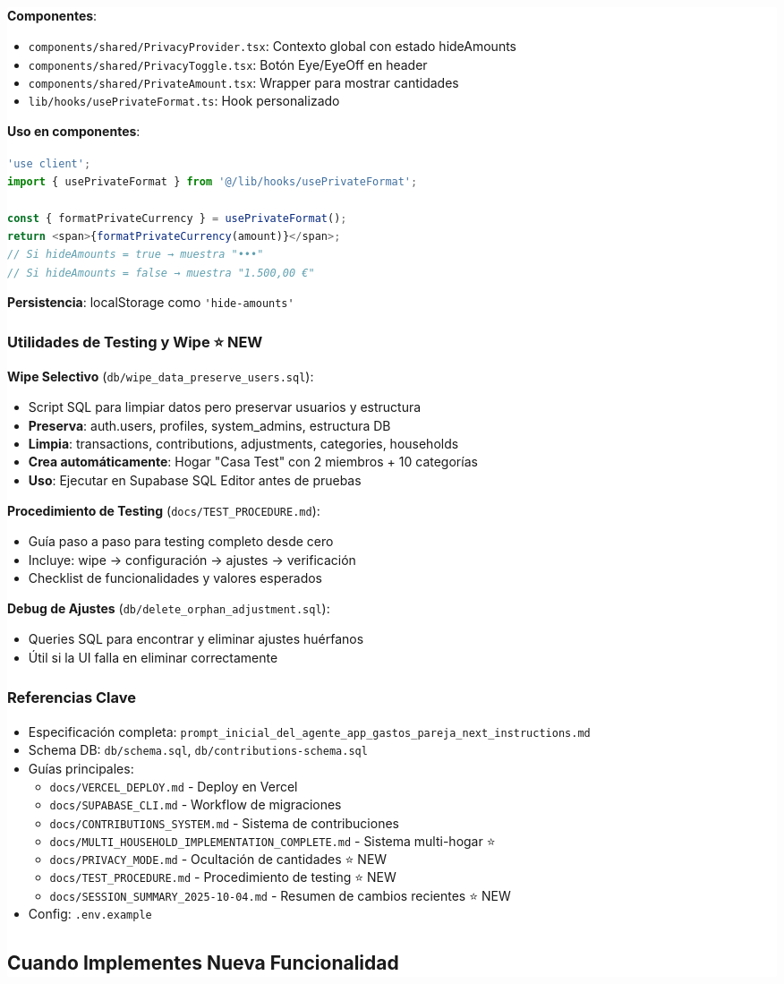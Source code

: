 **Componentes**:
- `components/shared/PrivacyProvider.tsx`: Contexto global con estado hideAmounts
- `components/shared/PrivacyToggle.tsx`: Botón Eye/EyeOff en header
- `components/shared/PrivateAmount.tsx`: Wrapper para mostrar cantidades
- `lib/hooks/usePrivateFormat.ts`: Hook personalizado

**Uso en componentes**:
```typescript
'use client';
import { usePrivateFormat } from '@/lib/hooks/usePrivateFormat';

const { formatPrivateCurrency } = usePrivateFormat();
return <span>{formatPrivateCurrency(amount)}</span>;
// Si hideAmounts = true → muestra "•••"
// Si hideAmounts = false → muestra "1.500,00 €"
```

**Persistencia**: localStorage como `'hide-amounts'`

### Utilidades de Testing y Wipe ⭐ NEW

**Wipe Selectivo** (`db/wipe_data_preserve_users.sql`):
- Script SQL para limpiar datos pero preservar usuarios y estructura
- **Preserva**: auth.users, profiles, system_admins, estructura DB
- **Limpia**: transactions, contributions, adjustments, categories, households
- **Crea automáticamente**: Hogar "Casa Test" con 2 miembros + 10 categorías
- **Uso**: Ejecutar en Supabase SQL Editor antes de pruebas

**Procedimiento de Testing** (`docs/TEST_PROCEDURE.md`):
- Guía paso a paso para testing completo desde cero
- Incluye: wipe → configuración → ajustes → verificación
- Checklist de funcionalidades y valores esperados

**Debug de Ajustes** (`db/delete_orphan_adjustment.sql`):
- Queries SQL para encontrar y eliminar ajustes huérfanos
- Útil si la UI falla en eliminar correctamente

### Referencias Clave

- Especificación completa: `prompt_inicial_del_agente_app_gastos_pareja_next_instructions.md`
- Schema DB: `db/schema.sql`, `db/contributions-schema.sql`
- Guías principales:
  * `docs/VERCEL_DEPLOY.md` - Deploy en Vercel
  * `docs/SUPABASE_CLI.md` - Workflow de migraciones
  * `docs/CONTRIBUTIONS_SYSTEM.md` - Sistema de contribuciones
  * `docs/MULTI_HOUSEHOLD_IMPLEMENTATION_COMPLETE.md` - Sistema multi-hogar ⭐
  * `docs/PRIVACY_MODE.md` - Ocultación de cantidades ⭐ NEW
  * `docs/TEST_PROCEDURE.md` - Procedimiento de testing ⭐ NEW
  * `docs/SESSION_SUMMARY_2025-10-04.md` - Resumen de cambios recientes ⭐ NEW
- Config: `.env.example`

## Cuando Implementes Nueva Funcionalidad
